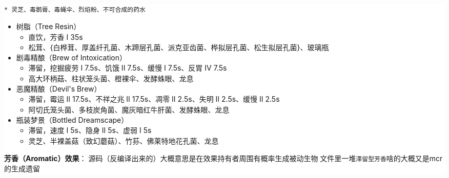     * 灵芝、毒鹅膏、毒蝇伞、烈焰粉、不可合成的药水
* 树脂（Tree Resin）
    * 直饮，芳香 I 35s
    * 松茸、{白桦茸、厚盖纤孔菌、木蹄层孔菌、派克亚齿菌、桦拟层孔菌、松生拟层孔菌}、玻璃瓶
* 剧毒精酿（Brew of Intoxication）
    * 滞留，挖掘疲劳 I 7.5s、饥饿 II 7.5s、缓慢 I 7.5s、反胃 IV 7.5s
    * 高大环柄菇、柱状笼头菌、橙裸伞、发酵蛛眼、龙息
* 恶魔精酿（Devil's Brew）
    * 滞留，霉运 II 17.5s、不祥之兆 II 17.5s、凋零 II 2.5s、失明 II 2.5s、缓慢 II 2.5s
    * 阿切氏笼头菌、多枝炭角菌、魔灰暗红牛肝菌、发酵蛛眼、龙息
* 瓶装梦景（Bottled Dreamscape）
    * 滞留，速度 I 5s、隐身 II 5s、虚弱 I 5s
    * 灵芝、半裸盖菇（致幻蘑菇）、竹荪、佛莱特地花孔菌、龙息

**芳香（Aromatic）效果**：
源码（反编译出来的）大概意思是在效果持有者周围有概率生成被动生物
文件里一堆`滞留型芳香`啥的大概又是mcr的生成遗留